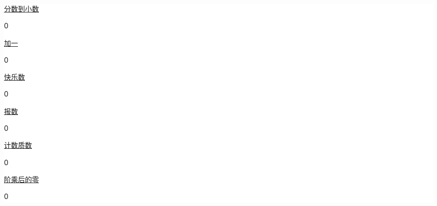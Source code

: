   
  <tr>
    <td style="width: 300px;">
        <a href='group/Number/分数到小数.md'>分数到小数</a>
      </td>
      <td style="text-align: center;">
        <p>0</p>
      </td>
  </tr>
    
  
  <tr>
    <td style="width: 300px;">
        <a href='group/Number/加一.md'>加一</a>
      </td>
      <td style="text-align: center;">
        <p>0</p>
      </td>
  </tr>
    
  
  <tr>
    <td style="width: 300px;">
        <a href='group/Number/快乐数.md'>快乐数</a>
      </td>
      <td style="text-align: center;">
        <p>0</p>
      </td>
  </tr>
    
  
  <tr>
    <td style="width: 300px;">
        <a href='group/Number/报数.md'>报数</a>
      </td>
      <td style="text-align: center;">
        <p>0</p>
      </td>
  </tr>
    
  
  <tr>
    <td style="width: 300px;">
        <a href='group/Number/计数质数.md'>计数质数</a>
      </td>
      <td style="text-align: center;">
        <p>0</p>
      </td>
  </tr>
    
  
  <tr>
    <td style="width: 300px;">
        <a href='group/Number/阶乘后的零.md'>阶乘后的零</a>
      </td>
      <td style="text-align: center;">
        <p>0</p>
      </td>
  </tr>
    